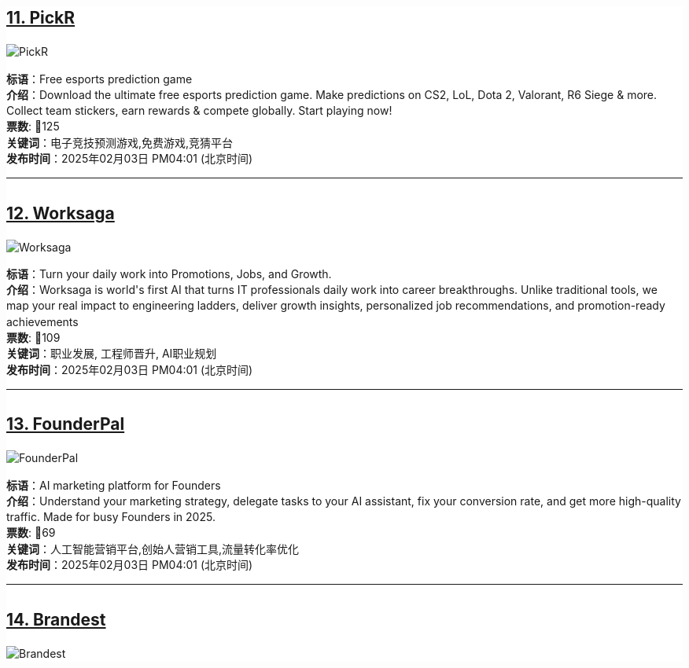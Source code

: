 
## [11. PickR](https://www.producthunt.com/posts/pickr-3?utm_campaign=producthunt-api&utm_medium=api-v2&utm_source=Application%3A+DailyHunter+%28ID%3A+140760%29)  
![PickR](https://ph-files.imgix.net/29a64dc9-7e20-4d00-b8af-8a943d69b055.png?auto=format&fit=crop&frame=1&h=512&w=1024)  

**标语**：Free esports prediction game  
**介绍**：Download the ultimate free esports prediction game. Make predictions on CS2, LoL, Dota 2, Valorant, R6 Siege & more. Collect team stickers, earn rewards & compete globally. Start playing now!  
**票数**: 🔺125  
**关键词**：电子竞技预测游戏,免费游戏,竞猜平台  
**发布时间**：2025年02月03日 PM04:01 (北京时间)  

---

## [12. Worksaga](https://www.producthunt.com/posts/worksaga?utm_campaign=producthunt-api&utm_medium=api-v2&utm_source=Application%3A+DailyHunter+%28ID%3A+140760%29)  
![Worksaga](https://ph-files.imgix.net/1f24fa57-1cc5-4ae7-95d7-5e717760f16c.png?auto=format&fit=crop&frame=1&h=512&w=1024)  

**标语**：Turn your daily work into Promotions, Jobs, and Growth.  
**介绍**：Worksaga is world's first AI that turns IT professionals daily work into career breakthroughs. Unlike traditional tools, we map your real impact to engineering ladders, deliver growth insights, personalized job recommendations, and promotion-ready achievements  
**票数**: 🔺109  
**关键词**：职业发展, 工程师晋升, AI职业规划  
**发布时间**：2025年02月03日 PM04:01 (北京时间)  

---

## [13. FounderPal](https://www.producthunt.com/posts/founderpal-2?utm_campaign=producthunt-api&utm_medium=api-v2&utm_source=Application%3A+DailyHunter+%28ID%3A+140760%29)  
![FounderPal](https://ph-files.imgix.net/8f13e792-b15c-4fe2-b27e-0e394a16146c.png?auto=format&fit=crop&frame=1&h=512&w=1024)  

**标语**：AI marketing platform for Founders  
**介绍**：Understand your marketing strategy, delegate tasks to your AI assistant, fix your conversion rate, and get more high-quality traffic. Made for busy Founders in 2025.  
**票数**: 🔺69  
**关键词**：人工智能营销平台,创始人营销工具,流量转化率优化  
**发布时间**：2025年02月03日 PM04:01 (北京时间)  

---

## [14. Brandest](https://www.producthunt.com/posts/brandest?utm_campaign=producthunt-api&utm_medium=api-v2&utm_source=Application%3A+DailyHunter+%28ID%3A+140760%29)  
![Brandest](https://ph-files.imgix.net/188c8181-1811-4fb7-9c65-cf59f72c0d7d.png?auto=format&fit=crop&frame=1&h=512&w=1024)  
